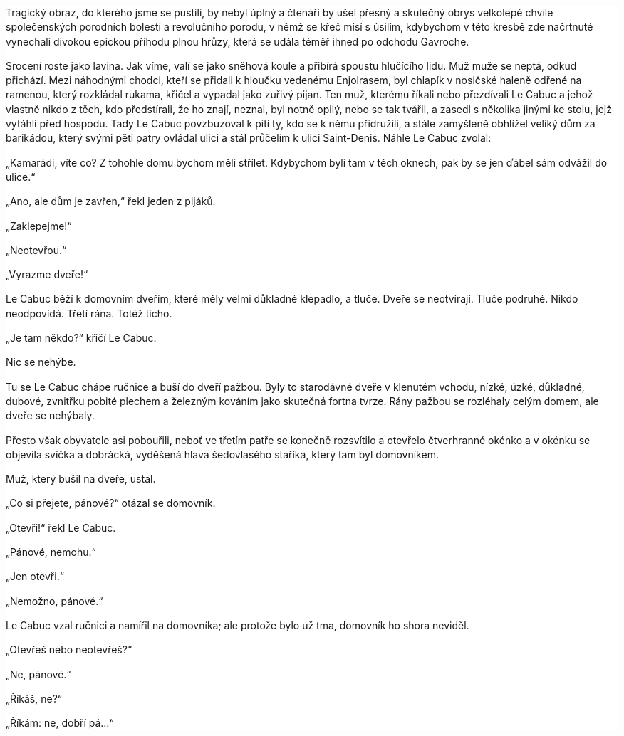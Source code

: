 Tragický obraz, do kterého jsme se pustili, by nebyl úplný a čtenáři by ušel přesný a skutečný obrys velkolepé chvíle společenských porodních bolestí a revolučního porodu, v němž se křeč mísí s úsilím, kdybychom v této kresbě zde načrtnuté vynechali divokou epickou příhodu plnou hrůzy, která se udála téměř ihned po odchodu Gavroche.

Srocení roste jako lavina. Jak víme, valí se jako sněhová koule a přibírá spoustu hlučícího lidu. Muž muže se neptá, odkud přichází. Mezi náhodnými chodci, kteří se přidali k hloučku vedenému Enjolrasem, byl chlapík v nosičské haleně odřené na ramenou, který rozkládal rukama, křičel a vypadal jako zuřivý pijan. Ten muž, kterému říkali nebo přezdívali Le Cabuc a jehož vlastně nikdo z těch, kdo předstírali, že ho znají, neznal, byl notně opilý, nebo se tak tvářil, a zasedl s několika jinými ke stolu, jejž vytáhli před hospodu. Tady Le Cabuc povzbuzoval k pití ty, kdo se k němu přidružili, a stále zamyšleně obhlížel veliký dům za barikádou, který svými pěti patry ovládal ulici a stál průčelím k ulici Saint-Denis. Náhle Le Cabuc zvolal:

„Kamarádi, víte co? Z tohohle domu bychom měli střílet. Kdybychom byli tam v těch oknech, pak by se jen ďábel sám odvážil do ulice.“

„Ano, ale dům je zavřen,“ řekl jeden z pijáků.

„Zaklepejme!“

„Neotevřou.“

„Vyrazme dveře!“

Le Cabuc běží k domovním dveřím, které měly velmi důkladné klepadlo, a tluče. Dveře se neotvírají. Tluče podruhé. Nikdo neodpovídá. Třetí rána. Totéž ticho.

„Je tam někdo?“ křičí Le Cabuc.

Nic se nehýbe.

Tu se Le Cabuc chápe ručnice a buší do dveří pažbou. Byly to starodávné dveře v klenutém vchodu, nízké, úzké, důkladné, dubové, zvnitřku pobité plechem a železným kováním jako skutečná fortna tvrze. Rány pažbou se rozléhaly celým domem, ale dveře se nehýbaly.

Přesto však obyvatele asi pobouřili, neboť ve třetím patře se konečně rozsvítilo a otevřelo čtverhranné okénko a v okénku se objevila svíčka a dobrácká, vyděšená hlava šedovlasého staříka, který tam byl domovníkem.

Muž, který bušil na dveře, ustal.

„Co si přejete, pánové?“ otázal se domovník.

„Otevři!“ řekl Le Cabuc.

„Pánové, nemohu.“

„Jen otevři.“

„Nemožno, pánové.“

Le Cabuc vzal ručnici a namířil na domovníka; ale protože bylo už tma, domovník ho shora neviděl.

„Otevřeš nebo neotevřeš?“

„Ne, pánové.“

„Říkáš, ne?“

„Říkám: ne, dobří pá…“
